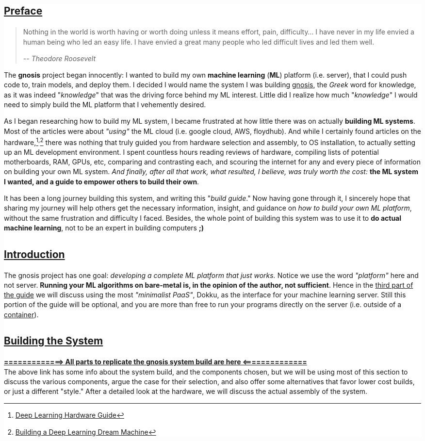 ## <a name="pre"></a> [Preface](#toc)
> Nothing in the world is worth having or worth doing unless it means effort,
> pain, difficulty… I have never in my life envied a human being who led an easy
> life. I have envied a great many people who led difficult lives and led them
> well.
>
> -- <cite>Theodore Roosevelt</cite>

The **gnosis** project began innocently: I wanted to build my own **machine
learning** (**ML**) platform (i.e. server), that I could push code to, train
models, and deploy them. I decided I would name the system I was building
[gnosis](https://en.wikipedia.org/wiki/Gnosis), the *Greek* word for
knowledge, as it was indeed "*knowledge*" that was the driving force behind my
ML interest. Little did I realize how much "*knowledge*" I would need to simply
build the ML platform that I vehemently desired.

As I began researching how to build my ML system, I became frustrated at how
little there was on actually **building ML systems**. Most of the
articles were about *"using"* the ML cloud (i.e. google cloud, AWS, floydhub).
And while I certainly found articles on the hardware,[^fn1]<sup>,</sup>[^fn2]
there was nothing that truly guided you from hardware selection and assembly,
to OS installation, to actually setting up an ML development environment. I
spent countless hours reading reviews of hardware, compiling lists of
potential motherboards, RAM, GPUs, etc, comparing and contrasting each, and
scouring the internet for any and every piece of information on building
your own ML system. *And finally, after all that work, what
resulted, I believe, was truly worth the cost:* **the ML system I wanted, and a
guide to empower others to build their own**.

It has been a long journey building this system, and writing this
"*build guide*." Now having gone through it, I sincerely hope that
sharing my journey will help others get the necessary information, insight, and
guidance on *how to build your own ML platform*, without the same frustration
and difficulty I faced. Besides, the whole point of building this system was to
use it to **do actual machine learning**, not to be an expert in building
computers **;)**

## <a name="intro"></a> [Introduction](#toc)
The gnosis project has one goal: *developing a complete ML platform that just
works.* Notice we use the word *"platform"* here and not server. **Running your
ML algorithms on bare-metal is, in the opinion of the author, not
sufficient**. Hence in the [third part of the guide](#paas) we will discuss
using the most *"minimalist PaaS"*, Dokku, as the interface for your machine
learning server. Still this portion of the guide will be optional, and you are
more than free to run your programs directly on the server (i.e. outside of a
[container](https://en.wikipedia.org/wiki/Operating-system-level_virtualization)).

## <a name="build"></a> [Building the System](#toc)
[**=============> All parts to replicate the gnosis system build are here <==============**](https://pcpartpicker.com/user/tigerj/saved/W8GsYJ)
<br/>
The above link has some info about the system build, and the components chosen,
but we will be using most of this section to discuss the various components,
argue the case for their selection, and also offer some alternatives that favor
lower cost builds, or just a different "style." After a detailed look at the
hardware, we will discuss the actual assembly of the system.


[^fn1]: [Deep Learning Hardware Guide](http://timdettmers.com/2015/03/09/deep-learning-hardware-guide/)
[^fn2]: [Building a Deep Learning Dream Machine](http://graphific.github.io/posts/building-a-deep-learning-dream-machine/)
[^fn3]: [MSI X99A Gaming Pro Carbon Review](http://www.tomshardware.com/reviews/msi-x99a-gaming-pro-carbon-motherboard,5081-4.html)
[^fn4]: [MSI X99A Gaming Pro Carbon: RAM Test](https://us.msi.com/Motherboard/support/X99A-GAMING-PRO-CARBON#support-mem)
[^fn5]: [Ubuntu Installation](https://help.ubuntu.com/community/Installation/FromUSBStick)
[^fn6]: [Ubuntu Installation: Prerequisites](https://help.ubuntu.com/community/Installation/FromUSBStick#Prerequisites)
[^fn7]: [Ubuntu Installation: Notes on Speed](https://help.ubuntu.com/community/Installation/FromUSBStick#Notes_about_speed)
[^fn8]: [MSI X99A Gaming Pro Carbon Manual](https://us.msi.com/Motherboard/support/X99A-GAMING-PRO-CARBON#down-manual)
[^fn9]: [Dokku Homepage](http://dokku.viewdocs.io/dokku/)
[^fn10]: [Dokku Source on GitHub](https://github.com/dokku/dokku/)
[^fn11]: [Dokku Documentation](http://dokku.viewdocs.io/dokku/getting-started/installation/)
[^fn12]: [Docker Run Reference](https://docs.docker.com/engine/reference/run/#volume-shared-filesystems)